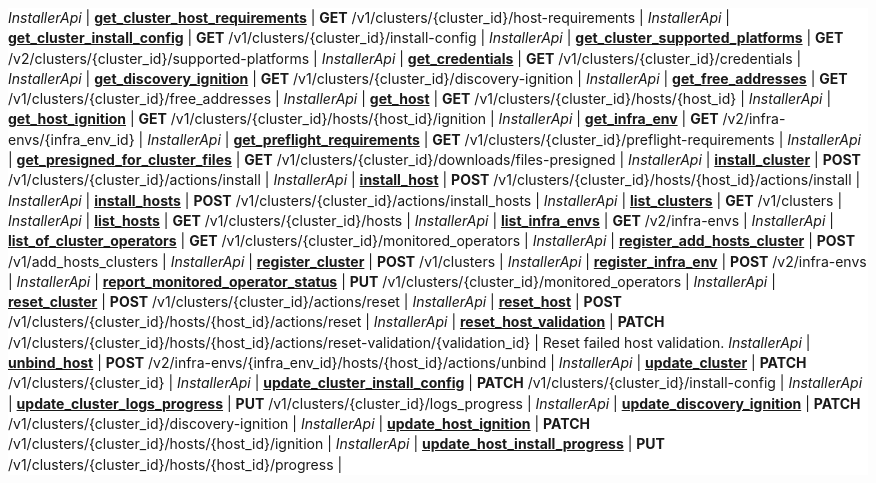 *InstallerApi* | [**get_cluster_host_requirements**](docs/InstallerApi.md#get_cluster_host_requirements) | **GET** /v1/clusters/{cluster_id}/host-requirements | 
*InstallerApi* | [**get_cluster_install_config**](docs/InstallerApi.md#get_cluster_install_config) | **GET** /v1/clusters/{cluster_id}/install-config | 
*InstallerApi* | [**get_cluster_supported_platforms**](docs/InstallerApi.md#get_cluster_supported_platforms) | **GET** /v2/clusters/{cluster_id}/supported-platforms | 
*InstallerApi* | [**get_credentials**](docs/InstallerApi.md#get_credentials) | **GET** /v1/clusters/{cluster_id}/credentials | 
*InstallerApi* | [**get_discovery_ignition**](docs/InstallerApi.md#get_discovery_ignition) | **GET** /v1/clusters/{cluster_id}/discovery-ignition | 
*InstallerApi* | [**get_free_addresses**](docs/InstallerApi.md#get_free_addresses) | **GET** /v1/clusters/{cluster_id}/free_addresses | 
*InstallerApi* | [**get_host**](docs/InstallerApi.md#get_host) | **GET** /v1/clusters/{cluster_id}/hosts/{host_id} | 
*InstallerApi* | [**get_host_ignition**](docs/InstallerApi.md#get_host_ignition) | **GET** /v1/clusters/{cluster_id}/hosts/{host_id}/ignition | 
*InstallerApi* | [**get_infra_env**](docs/InstallerApi.md#get_infra_env) | **GET** /v2/infra-envs/{infra_env_id} | 
*InstallerApi* | [**get_preflight_requirements**](docs/InstallerApi.md#get_preflight_requirements) | **GET** /v1/clusters/{cluster_id}/preflight-requirements | 
*InstallerApi* | [**get_presigned_for_cluster_files**](docs/InstallerApi.md#get_presigned_for_cluster_files) | **GET** /v1/clusters/{cluster_id}/downloads/files-presigned | 
*InstallerApi* | [**install_cluster**](docs/InstallerApi.md#install_cluster) | **POST** /v1/clusters/{cluster_id}/actions/install | 
*InstallerApi* | [**install_host**](docs/InstallerApi.md#install_host) | **POST** /v1/clusters/{cluster_id}/hosts/{host_id}/actions/install | 
*InstallerApi* | [**install_hosts**](docs/InstallerApi.md#install_hosts) | **POST** /v1/clusters/{cluster_id}/actions/install_hosts | 
*InstallerApi* | [**list_clusters**](docs/InstallerApi.md#list_clusters) | **GET** /v1/clusters | 
*InstallerApi* | [**list_hosts**](docs/InstallerApi.md#list_hosts) | **GET** /v1/clusters/{cluster_id}/hosts | 
*InstallerApi* | [**list_infra_envs**](docs/InstallerApi.md#list_infra_envs) | **GET** /v2/infra-envs | 
*InstallerApi* | [**list_of_cluster_operators**](docs/InstallerApi.md#list_of_cluster_operators) | **GET** /v1/clusters/{cluster_id}/monitored_operators | 
*InstallerApi* | [**register_add_hosts_cluster**](docs/InstallerApi.md#register_add_hosts_cluster) | **POST** /v1/add_hosts_clusters | 
*InstallerApi* | [**register_cluster**](docs/InstallerApi.md#register_cluster) | **POST** /v1/clusters | 
*InstallerApi* | [**register_infra_env**](docs/InstallerApi.md#register_infra_env) | **POST** /v2/infra-envs | 
*InstallerApi* | [**report_monitored_operator_status**](docs/InstallerApi.md#report_monitored_operator_status) | **PUT** /v1/clusters/{cluster_id}/monitored_operators | 
*InstallerApi* | [**reset_cluster**](docs/InstallerApi.md#reset_cluster) | **POST** /v1/clusters/{cluster_id}/actions/reset | 
*InstallerApi* | [**reset_host**](docs/InstallerApi.md#reset_host) | **POST** /v1/clusters/{cluster_id}/hosts/{host_id}/actions/reset | 
*InstallerApi* | [**reset_host_validation**](docs/InstallerApi.md#reset_host_validation) | **PATCH** /v1/clusters/{cluster_id}/hosts/{host_id}/actions/reset-validation/{validation_id} | Reset failed host validation.
*InstallerApi* | [**unbind_host**](docs/InstallerApi.md#unbind_host) | **POST** /v2/infra-envs/{infra_env_id}/hosts/{host_id}/actions/unbind | 
*InstallerApi* | [**update_cluster**](docs/InstallerApi.md#update_cluster) | **PATCH** /v1/clusters/{cluster_id} | 
*InstallerApi* | [**update_cluster_install_config**](docs/InstallerApi.md#update_cluster_install_config) | **PATCH** /v1/clusters/{cluster_id}/install-config | 
*InstallerApi* | [**update_cluster_logs_progress**](docs/InstallerApi.md#update_cluster_logs_progress) | **PUT** /v1/clusters/{cluster_id}/logs_progress | 
*InstallerApi* | [**update_discovery_ignition**](docs/InstallerApi.md#update_discovery_ignition) | **PATCH** /v1/clusters/{cluster_id}/discovery-ignition | 
*InstallerApi* | [**update_host_ignition**](docs/InstallerApi.md#update_host_ignition) | **PATCH** /v1/clusters/{cluster_id}/hosts/{host_id}/ignition | 
*InstallerApi* | [**update_host_install_progress**](docs/InstallerApi.md#update_host_install_progress) | **PUT** /v1/clusters/{cluster_id}/hosts/{host_id}/progress | 